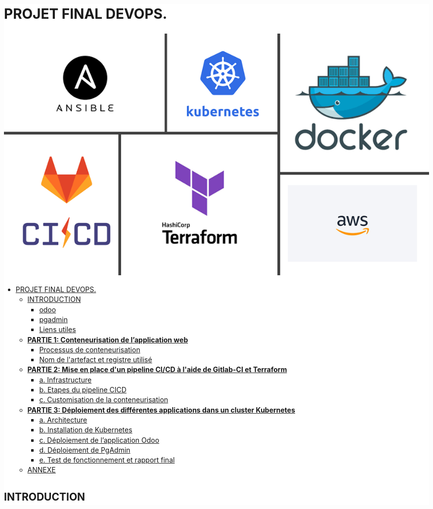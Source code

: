 ﻿# PROJET FINAL DEVOPS. 
![](sources/app/images/baniere.PNG)
- [PROJET FINAL DEVOPS.](#projet-final-devops)
  - [INTRODUCTION](#introduction)
      - [odoo](#odoo)
      - [pgadmin](#pgadmin)
      - [Liens utiles](#liens-utiles)
  - [**PARTIE 1: Conteneurisation de l’application web**](#partie-1-conteneurisation-de-lapplication-web)
    - [Processus de conteneurisation](#processus-de-conteneurisation)
    - [Nom de l'artefact et registre utilisé](#nom-de-lartefact-et-registre-utilisé)
  - [**PARTIE 2: Mise en place d'un pipeline CI/CD à l'aide de Gitlab-CI et Terraform**](#partie-2-mise-en-place-dun-pipeline-cicd-à-laide-de-gitlab-ci-et-terraform)
    - [a. Infrastructure](#a-infrastructure)
    - [b. Etapes du pipeline CICD](#b-etapes-du-pipeline-cicd)
    - [c. Customisation de la conteneurisation](#c-customisation-de-la-conteneurisation)
  - [**PARTIE 3: Déploiement des différentes applications dans un cluster Kubernetes**](#partie-3-déploiement-des-différentes-applications-dans-un-cluster-kubernetes)
    - [a. Architecture](#a-architecture)
    - [b. Installation de Kubernetes](#b-installation-de-kubernetes)
    - [c. Déploiement de l’application Odoo](#c-déploiement-de-lapplication-odoo)
    - [d. Déploiement de PgAdmin](#d-déploiement-de-pgadmin)
    - [e. Test de fonctionnement et rapport final](#e-test-de-fonctionnement-et-rapport-final)
  - [ANNEXE](#annexe)

## INTRODUCTION
